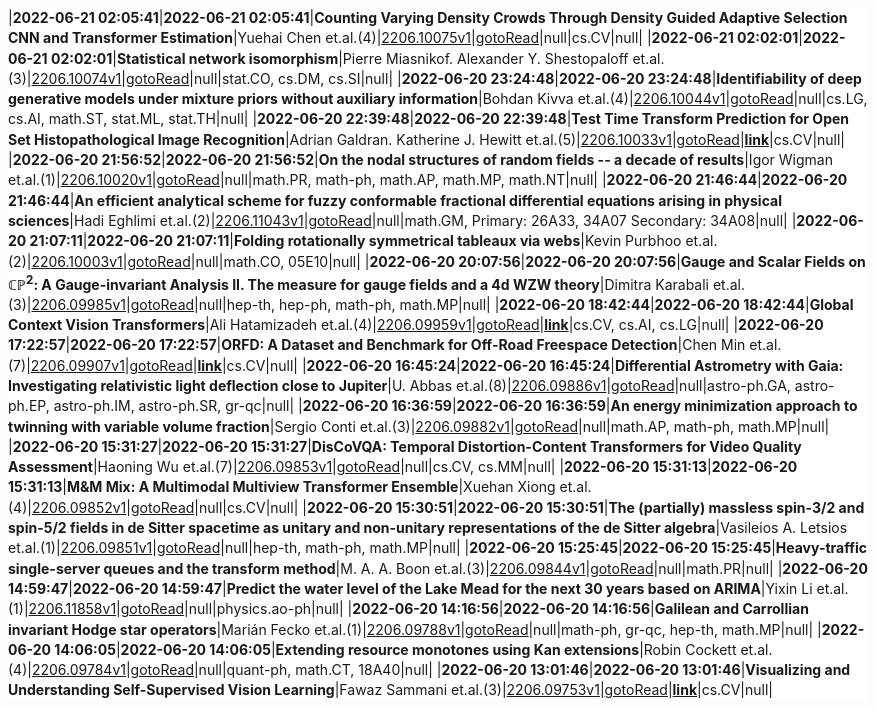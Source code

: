 |**2022-06-21 02:05:41**|**2022-06-21 02:05:41**|**Counting Varying Density Crowds Through Density Guided Adaptive   Selection CNN and Transformer Estimation**|Yuehai Chen et.al.(4)|[2206.10075v1](http://arxiv.org/abs/2206.10075v1)|[gotoRead](http://arxiv.org/pdf/2206.10075v1)|null|cs.CV|null|
|**2022-06-21 02:02:01**|**2022-06-21 02:02:01**|**Statistical network isomorphism**|Pierre Miasnikof. Alexander Y. Shestopaloff et.al.(3)|[2206.10074v1](http://arxiv.org/abs/2206.10074v1)|[gotoRead](http://arxiv.org/pdf/2206.10074v1)|null|stat.CO, cs.DM, cs.SI|null|
|**2022-06-20 23:24:48**|**2022-06-20 23:24:48**|**Identifiability of deep generative models under mixture priors without   auxiliary information**|Bohdan Kivva et.al.(4)|[2206.10044v1](http://arxiv.org/abs/2206.10044v1)|[gotoRead](http://arxiv.org/pdf/2206.10044v1)|null|cs.LG, cs.AI, math.ST, stat.ML, stat.TH|null|
|**2022-06-20 22:39:48**|**2022-06-20 22:39:48**|**Test Time Transform Prediction for Open Set Histopathological Image   Recognition**|Adrian Galdran. Katherine J. Hewitt et.al.(5)|[2206.10033v1](http://arxiv.org/abs/2206.10033v1)|[gotoRead](http://arxiv.org/pdf/2206.10033v1)|**[link](https://github.com/agaldran/t3po)**|cs.CV|null|
|**2022-06-20 21:56:52**|**2022-06-20 21:56:52**|**On the nodal structures of random fields -- a decade of results**|Igor Wigman et.al.(1)|[2206.10020v1](http://arxiv.org/abs/2206.10020v1)|[gotoRead](http://arxiv.org/pdf/2206.10020v1)|null|math.PR, math-ph, math.AP, math.MP, math.NT|null|
|**2022-06-20 21:46:44**|**2022-06-20 21:46:44**|**An efficient analytical scheme for fuzzy conformable fractional   differential equations arising in physical sciences**|Hadi Eghlimi et.al.(2)|[2206.11043v1](http://arxiv.org/abs/2206.11043v1)|[gotoRead](http://arxiv.org/pdf/2206.11043v1)|null|math.GM, Primary: 26A33, 34A07 Secondary: 34A08|null|
|**2022-06-20 21:07:11**|**2022-06-20 21:07:11**|**Folding rotationally symmetrical tableaux via webs**|Kevin Purbhoo et.al.(2)|[2206.10003v1](http://arxiv.org/abs/2206.10003v1)|[gotoRead](http://arxiv.org/pdf/2206.10003v1)|null|math.CO, 05E10|null|
|**2022-06-20 20:07:56**|**2022-06-20 20:07:56**|**Gauge and Scalar Fields on $\mathbb{CP}^2$: A Gauge-invariant Analysis   II. The measure for gauge fields and a 4d WZW theory**|Dimitra Karabali et.al.(3)|[2206.09985v1](http://arxiv.org/abs/2206.09985v1)|[gotoRead](http://arxiv.org/pdf/2206.09985v1)|null|hep-th, hep-ph, math-ph, math.MP|null|
|**2022-06-20 18:42:44**|**2022-06-20 18:42:44**|**Global Context Vision Transformers**|Ali Hatamizadeh et.al.(4)|[2206.09959v1](http://arxiv.org/abs/2206.09959v1)|[gotoRead](http://arxiv.org/pdf/2206.09959v1)|**[link](https://github.com/nvlabs/gcvit)**|cs.CV, cs.AI, cs.LG|null|
|**2022-06-20 17:22:57**|**2022-06-20 17:22:57**|**ORFD: A Dataset and Benchmark for Off-Road Freespace Detection**|Chen Min et.al.(7)|[2206.09907v1](http://arxiv.org/abs/2206.09907v1)|[gotoRead](http://arxiv.org/pdf/2206.09907v1)|**[link](https://github.com/chaytonmin/Off-Road-Freespace-Detection)**|cs.CV|null|
|**2022-06-20 16:45:24**|**2022-06-20 16:45:24**|**Differential Astrometry with Gaia: Investigating relativistic light   deflection close to Jupiter**|U. Abbas et.al.(8)|[2206.09886v1](http://arxiv.org/abs/2206.09886v1)|[gotoRead](http://arxiv.org/pdf/2206.09886v1)|null|astro-ph.GA, astro-ph.EP, astro-ph.IM, astro-ph.SR, gr-qc|null|
|**2022-06-20 16:36:59**|**2022-06-20 16:36:59**|**An energy minimization approach to twinning with variable volume   fraction**|Sergio Conti et.al.(3)|[2206.09882v1](http://arxiv.org/abs/2206.09882v1)|[gotoRead](http://arxiv.org/pdf/2206.09882v1)|null|math.AP, math-ph, math.MP|null|
|**2022-06-20 15:31:27**|**2022-06-20 15:31:27**|**DisCoVQA: Temporal Distortion-Content Transformers for Video Quality   Assessment**|Haoning Wu et.al.(7)|[2206.09853v1](http://arxiv.org/abs/2206.09853v1)|[gotoRead](http://arxiv.org/pdf/2206.09853v1)|null|cs.CV, cs.MM|null|
|**2022-06-20 15:31:13**|**2022-06-20 15:31:13**|**M&M Mix: A Multimodal Multiview Transformer Ensemble**|Xuehan Xiong et.al.(4)|[2206.09852v1](http://arxiv.org/abs/2206.09852v1)|[gotoRead](http://arxiv.org/pdf/2206.09852v1)|null|cs.CV|null|
|**2022-06-20 15:30:51**|**2022-06-20 15:30:51**|**The (partially) massless spin-3/2 and spin-5/2 fields in de Sitter   spacetime as unitary and non-unitary representations of the de Sitter algebra**|Vasileios A. Letsios et.al.(1)|[2206.09851v1](http://arxiv.org/abs/2206.09851v1)|[gotoRead](http://arxiv.org/pdf/2206.09851v1)|null|hep-th, math-ph, math.MP|null|
|**2022-06-20 15:25:45**|**2022-06-20 15:25:45**|**Heavy-traffic single-server queues and the transform method**|M. A. A. Boon et.al.(3)|[2206.09844v1](http://arxiv.org/abs/2206.09844v1)|[gotoRead](http://arxiv.org/pdf/2206.09844v1)|null|math.PR|null|
|**2022-06-20 14:59:47**|**2022-06-20 14:59:47**|**Predict the water level of the Lake Mead for the next 30 years based on   ARIMA**|Yixin Li et.al.(1)|[2206.11858v1](http://arxiv.org/abs/2206.11858v1)|[gotoRead](http://arxiv.org/pdf/2206.11858v1)|null|physics.ao-ph|null|
|**2022-06-20 14:16:56**|**2022-06-20 14:16:56**|**Galilean and Carrollian invariant Hodge star operators**|Marián Fecko et.al.(1)|[2206.09788v1](http://arxiv.org/abs/2206.09788v1)|[gotoRead](http://arxiv.org/pdf/2206.09788v1)|null|math-ph, gr-qc, hep-th, math.MP|null|
|**2022-06-20 14:06:05**|**2022-06-20 14:06:05**|**Extending resource monotones using Kan extensions**|Robin Cockett et.al.(4)|[2206.09784v1](http://arxiv.org/abs/2206.09784v1)|[gotoRead](http://arxiv.org/pdf/2206.09784v1)|null|quant-ph, math.CT, 18A40|null|
|**2022-06-20 13:01:46**|**2022-06-20 13:01:46**|**Visualizing and Understanding Self-Supervised Vision Learning**|Fawaz Sammani et.al.(3)|[2206.09753v1](http://arxiv.org/abs/2206.09753v1)|[gotoRead](http://arxiv.org/pdf/2206.09753v1)|**[link](https://github.com/fawazsammani/xai-ssl)**|cs.CV|null|